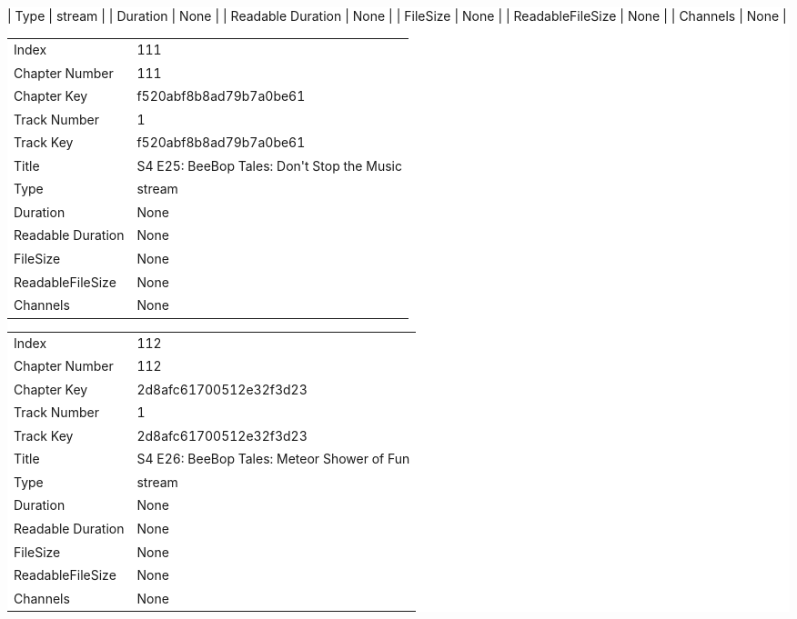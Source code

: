 | Type | stream |
| Duration | None |
| Readable Duration | None |
| FileSize | None |
| ReadableFileSize | None |
| Channels | None |

|  |  |
| - | - |
| Index | 111 |
| Chapter Number | 111 |
| Chapter Key | f520abf8b8ad79b7a0be61 |
| Track Number | 1 |
| Track Key | f520abf8b8ad79b7a0be61 |
| Title | S4 E25: BeeBop Tales: Don't Stop the Music |
| Type | stream |
| Duration | None |
| Readable Duration | None |
| FileSize | None |
| ReadableFileSize | None |
| Channels | None |

|  |  |
| - | - |
| Index | 112 |
| Chapter Number | 112 |
| Chapter Key | 2d8afc61700512e32f3d23 |
| Track Number | 1 |
| Track Key | 2d8afc61700512e32f3d23 |
| Title | S4 E26: BeeBop Tales: Meteor Shower of Fun |
| Type | stream |
| Duration | None |
| Readable Duration | None |
| FileSize | None |
| ReadableFileSize | None |
| Channels | None |

